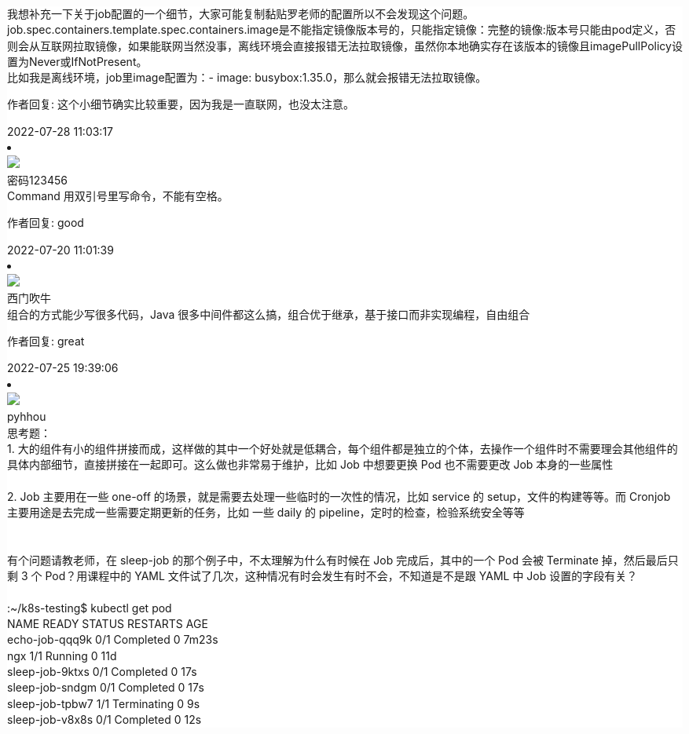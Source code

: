   <div class="_2_QraFYR_0">我想补充一下关于job配置的一个细节，大家可能复制黏贴罗老师的配置所以不会发现这个问题。<br>job.spec.containers.template.spec.containers.image是不能指定镜像版本号的，只能指定镜像：完整的镜像:版本号只能由pod定义，否则会从互联网拉取镜像，如果能联网当然没事，离线环境会直接报错无法拉取镜像，虽然你本地确实存在该版本的镜像且imagePullPolicy设置为Never或IfNotPresent。<br>比如我是离线环境，job里image配置为：- image: busybox:1.35.0，那么就会报错无法拉取镜像。</div>
  <div class="_10o3OAxT_0">
    <p class="_3KxQPN3V_0">作者回复: 这个小细节确实比较重要，因为我是一直联网，也没太注意。</p>
  </div>
  <div class="_3klNVc4Z_0">
    <div class="_3Hkula0k_0">2022-07-28 11:03:17</div>
  </div>
</div>
</div>
</li>
<li>
<div class="_2sjJGcOH_0"><img src="https://static001.geekbang.org/account/avatar/00/11/30/c1/2dde6700.jpg"
  class="_3FLYR4bF_0">
<div class="_36ChpWj4_0">
  <div class="_2zFoi7sd_0"><span>密码123456</span>
  </div>
  <div class="_2_QraFYR_0">Command 用双引号里写命令，不能有空格。</div>
  <div class="_10o3OAxT_0">
    <p class="_3KxQPN3V_0">作者回复: good</p>
  </div>
  <div class="_3klNVc4Z_0">
    <div class="_3Hkula0k_0">2022-07-20 11:01:39</div>
  </div>
</div>
</div>
</li>
<li>
<div class="_2sjJGcOH_0"><img src="https://static001.geekbang.org/account/avatar/00/17/06/7e/735968e2.jpg"
  class="_3FLYR4bF_0">
<div class="_36ChpWj4_0">
  <div class="_2zFoi7sd_0"><span>西门吹牛</span>
  </div>
  <div class="_2_QraFYR_0">组合的方式能少写很多代码，Java 很多中间件都这么搞，组合优于继承，基于接口而非实现编程，自由组合</div>
  <div class="_10o3OAxT_0">
    <p class="_3KxQPN3V_0">作者回复: great</p>
  </div>
  <div class="_3klNVc4Z_0">
    <div class="_3Hkula0k_0">2022-07-25 19:39:06</div>
  </div>
</div>
</div>
</li>
<li>
<div class="_2sjJGcOH_0"><img src="http://thirdwx.qlogo.cn/mmopen/vi_32/ibZVAmmdAibBeVpUjzwId8ibgRzNk7fkuR5pgVicB5mFSjjmt2eNadlykVLKCyGA0GxGffbhqLsHnhDRgyzxcKUhjg/132"
  class="_3FLYR4bF_0">
<div class="_36ChpWj4_0">
  <div class="_2zFoi7sd_0"><span>pyhhou</span>
  </div>
  <div class="_2_QraFYR_0">思考题：<br>1. 大的组件有小的组件拼接而成，这样做的其中一个好处就是低耦合，每个组件都是独立的个体，去操作一个组件时不需要理会其他组件的具体内部细节，直接拼接在一起即可。这么做也非常易于维护，比如 Job 中想要更换 Pod 也不需要更改 Job 本身的一些属性<br><br>2. Job 主要用在一些 one-off 的场景，就是需要去处理一些临时的一次性的情况，比如 service 的 setup，文件的构建等等。而 Cronjob 主要用途是去完成一些需要定期更新的任务，比如 一些 daily 的 pipeline，定时的检查，检验系统安全等等<br><br><br>有个问题请教老师，在 sleep-job 的那个例子中，不太理解为什么有时候在 Job 完成后，其中的一个 Pod 会被 Terminate 掉，然后最后只剩 3 个 Pod？用课程中的 YAML 文件试了几次，这种情况有时会发生有时不会，不知道是不是跟 YAML 中 Job 设置的字段有关？<br><br>:~&#47;k8s-testing$ kubectl get pod<br>NAME              READY   STATUS        RESTARTS   AGE<br>echo-job-qqq9k    0&#47;1     Completed     0          7m23s<br>ngx               1&#47;1     Running       0          11d<br>sleep-job-9ktxs   0&#47;1     Completed     0          17s<br>sleep-job-sndgm   0&#47;1     Completed     0          17s<br>sleep-job-tpbw7   1&#47;1     Terminating   0          9s<br>sleep-job-v8x8s   0&#47;1     Completed     0          12s</div>
  <div class="_10o3OAxT_0">